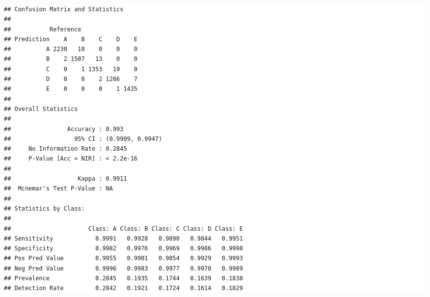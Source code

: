     ## Confusion Matrix and Statistics
    ## 
    ##           Reference
    ## Prediction    A    B    C    D    E
    ##          A 2230   10    0    0    0
    ##          B    2 1507   13    0    0
    ##          C    0    1 1353   19    0
    ##          D    0    0    2 1266    7
    ##          E    0    0    0    1 1435
    ## 
    ## Overall Statistics
    ##                                           
    ##                Accuracy : 0.993           
    ##                  95% CI : (0.9909, 0.9947)
    ##     No Information Rate : 0.2845          
    ##     P-Value [Acc > NIR] : < 2.2e-16       
    ##                                           
    ##                   Kappa : 0.9911          
    ##  Mcnemar's Test P-Value : NA              
    ## 
    ## Statistics by Class:
    ## 
    ##                      Class: A Class: B Class: C Class: D Class: E
    ## Sensitivity            0.9991   0.9928   0.9890   0.9844   0.9951
    ## Specificity            0.9982   0.9976   0.9969   0.9986   0.9998
    ## Pos Pred Value         0.9955   0.9901   0.9854   0.9929   0.9993
    ## Neg Pred Value         0.9996   0.9983   0.9977   0.9970   0.9989
    ## Prevalence             0.2845   0.1935   0.1744   0.1639   0.1838
    ## Detection Rate         0.2842   0.1921   0.1724   0.1614   0.1829